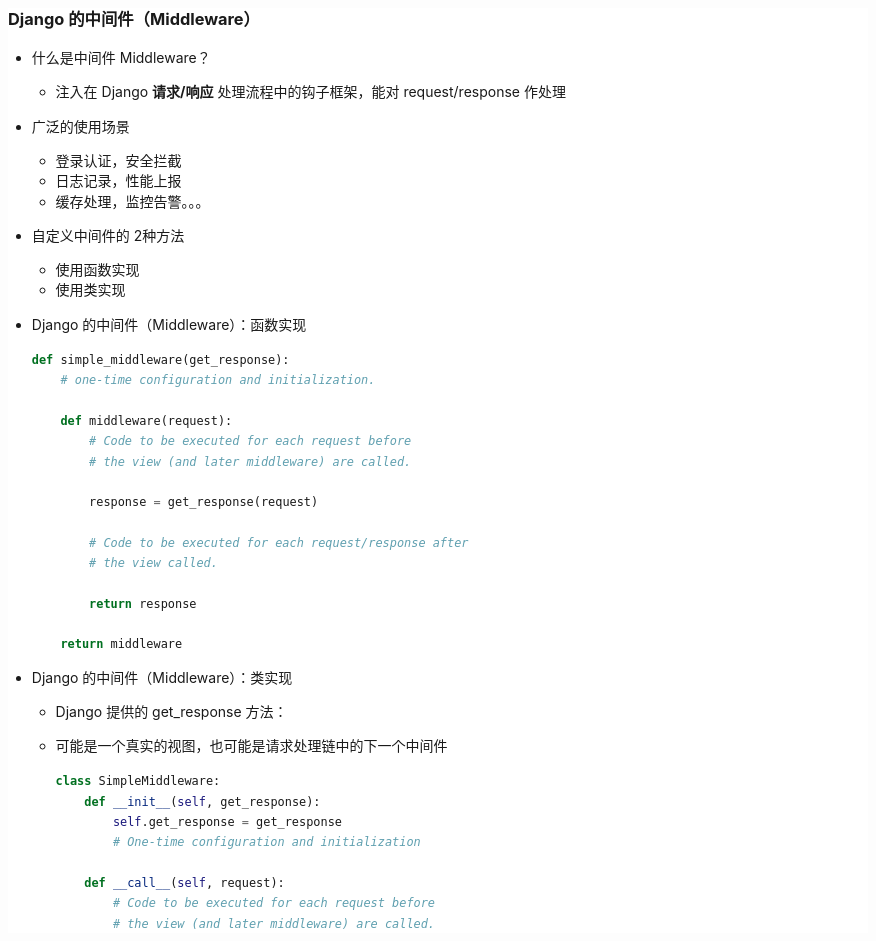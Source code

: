 ### Django 的中间件（Middleware）

- 什么是中间件 Middleware？
  - 注入在 Django **请求/响应** 处理流程中的钩子框架，能对 request/response 作处理
- 广泛的使用场景
  - 登录认证，安全拦截
  - 日志记录，性能上报
  - 缓存处理，监控告警。。。
- 自定义中间件的 2种方法
  - 使用函数实现
  - 使用类实现
- Django 的中间件（Middleware）：函数实现

    ```python
    def simple_middleware(get_response):
        # one-time configuration and initialization. 

        def middleware(request):
            # Code to be executed for each request before
            # the view (and later middleware) are called.

            response = get_response(request)

            # Code to be executed for each request/response after
            # the view called.

            return response
        
        return middleware
    ```

- Django 的中间件（Middleware）：类实现
  - Django 提供的 get_response 方法：
  - 可能是一个真实的视图，也可能是请求处理链中的下一个中间件

    ```python
    class SimpleMiddleware:
        def __init__(self, get_response):
            self.get_response = get_response
            # One-time configuration and initialization

        def __call__(self, request):
            # Code to be executed for each request before 
            # the view (and later middleware) are called.
